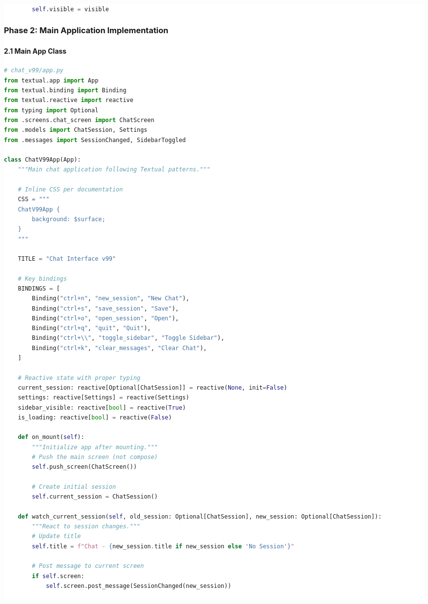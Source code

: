 ```python
        self.visible = visible
```

### Phase 2: Main Application Implementation

#### 2.1 Main App Class

```python
# chat_v99/app.py
from textual.app import App
from textual.binding import Binding
from textual.reactive import reactive
from typing import Optional
from .screens.chat_screen import ChatScreen
from .models import ChatSession, Settings
from .messages import SessionChanged, SidebarToggled

class ChatV99App(App):
    """Main chat application following Textual patterns."""
    
    # Inline CSS per documentation
    CSS = """
    ChatV99App {
        background: $surface;
    }
    """
    
    TITLE = "Chat Interface v99"
    
    # Key bindings
    BINDINGS = [
        Binding("ctrl+n", "new_session", "New Chat"),
        Binding("ctrl+s", "save_session", "Save"),
        Binding("ctrl+o", "open_session", "Open"), 
        Binding("ctrl+q", "quit", "Quit"),
        Binding("ctrl+\\", "toggle_sidebar", "Toggle Sidebar"),
        Binding("ctrl+k", "clear_messages", "Clear Chat"),
    ]
    
    # Reactive state with proper typing
    current_session: reactive[Optional[ChatSession]] = reactive(None, init=False)
    settings: reactive[Settings] = reactive(Settings)
    sidebar_visible: reactive[bool] = reactive(True)
    is_loading: reactive[bool] = reactive(False)
    
    def on_mount(self):
        """Initialize app after mounting."""
        # Push the main screen (not compose)
        self.push_screen(ChatScreen())
        
        # Create initial session
        self.current_session = ChatSession()
        
    def watch_current_session(self, old_session: Optional[ChatSession], new_session: Optional[ChatSession]):
        """React to session changes."""
        # Update title
        self.title = f"Chat - {new_session.title if new_session else 'No Session'}"
        
        # Post message to current screen
        if self.screen:
            self.screen.post_message(SessionChanged(new_session))
    
```
